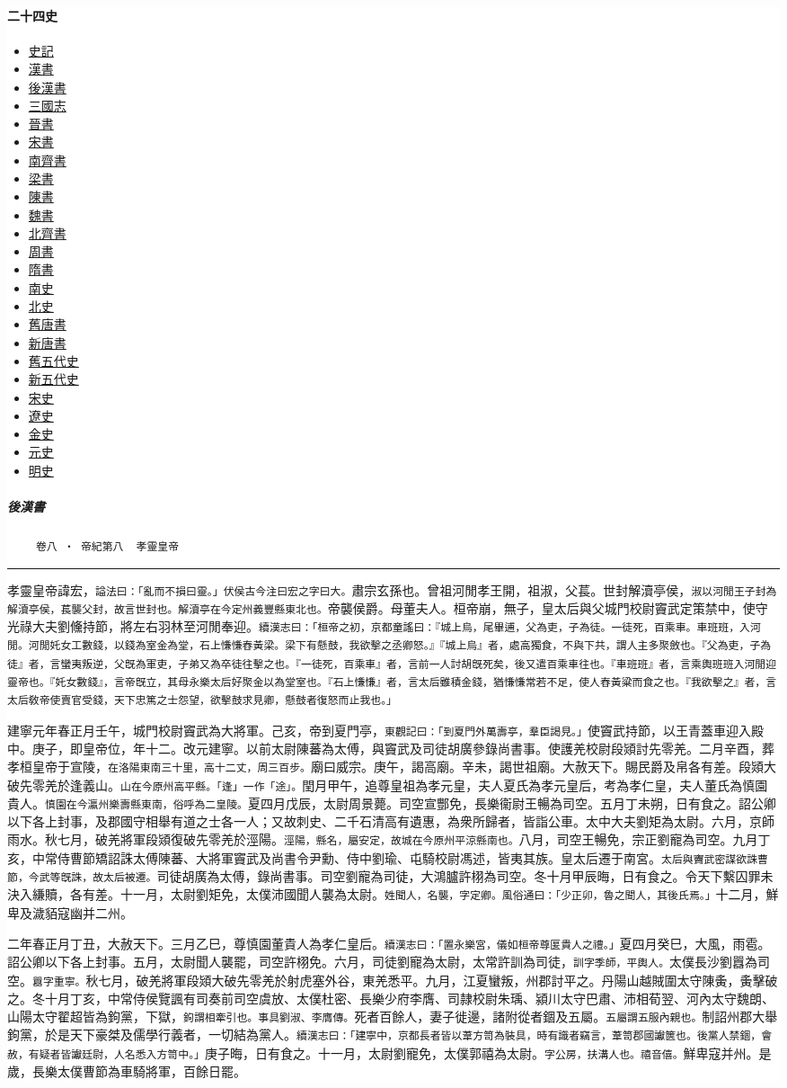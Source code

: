  



#### 二十四史

*   [史記](../a01/a01.md)
*   [漢書](../a02/a02.md)
*   [後漢書](../a03/a03.md)
*   [三國志](../a04/a04.md)
*   [晉書](../a05/a05.md)
*   [宋書](../a06/a06.md)
*   [南齊書](../a07/a07.md)
*   [梁書](../a08/a08.md)
*   [陳書](../a09/a09.md)
*   [魏書](../a10/a10.md)
*   [北齊書](../a11/a11.md)
*   [周書](../a12/a12.md)
*   [隋書](../a13/a13.md)
*   [南史](../a14/a14.md)
*   [北史](../a15/a15.md)
*   [舊唐書](../a16/a16.md)
*   [新唐書](../a17/a17.md)
*   [舊五代史](../a18/a18.md)
*   [新五代史](../a19/a19.md)
*   [宋史](../a20/a20.md)
*   [遼史](../a21/a21.md)
*   [金史](../a22/a22.md)
*   [元史](../a23/a23.md)
*   [明史](../a24/a24.md)


##### 後漢書
　　
	`卷八 ‧ 帝紀第八`　`孝靈皇帝`

* * *

孝靈皇帝諱宏，`謚法曰：「亂而不損曰靈。」伏侯古今注曰宏之字曰大。`肅宗玄孫也。曾祖河閒孝王開，祖淑，父萇。世封解瀆亭侯，`淑以河閒王子封為解瀆亭侯，萇襲父封，故言世封也。解瀆亭在今定州義豐縣東北也。`帝襲侯爵。母董夫人。桓帝崩，無子，皇太后與父城門校尉竇武定策禁中，使守光祿大夫劉儵持節，將左右羽林至河閒奉迎。`續漢志曰：「桓帝之初，京都童謠曰：『城上烏，尾畢逋，父為吏，子為徒。一徒死，百乘車。車班班，入河閒。河閒奼女工數錢，以錢為室金為堂，石上慊慊舂黃梁。梁下有懸鼓，我欲擊之丞卿怒。』『城上烏』者，處高獨食，不與下共，謂人主多聚斂也。『父為吏，子為徒』者，言蠻夷叛逆，父旣為軍吏，子弟又為卒徒往擊之也。『一徒死，百乘車』者，言前一人討胡旣死矣，後又遣百乘車往也。『車班班』者，言乘輿班班入河閒迎靈帝也。『奼女數錢』，言帝旣立，其母永樂太后好聚金以為堂室也。『石上慊慊』者，言太后雖積金錢，猶慊慊常若不足，使人舂黃粱而食之也。『我欲擊之』者，言太后敎帝使賣官受錢，天下忠篤之士怨望，欲擊鼓求見卿，懸鼓者復怒而止我也。」`

建寧元年春正月壬午，城門校尉竇武為大將軍。己亥，帝到夏門亭，`東觀記曰：「到夏門外萬壽亭，羣臣謁見。」`使竇武持節，以王青蓋車迎入殿中。庚子，即皇帝位，年十二。改元建寧。以前太尉陳蕃為太傅，與竇武及司徒胡廣參錄尚書事。使護羌校尉段熲討先零羌。二月辛酉，葬孝桓皇帝于宣陵，`在洛陽東南三十里，高十二丈，周三百步。`廟曰威宗。庚午，謁高廟。辛未，謁世祖廟。大赦天下。賜民爵及帛各有差。段熲大破先零羌於逢義山。`山在今原州高平縣。「逢」一作「途」。`閏月甲午，追尊皇祖為孝元皇，夫人夏氏為孝元皇后，考為孝仁皇，夫人董氏為慎園貴人。`慎園在今瀛州樂壽縣東南，俗呼為二皇陵。`夏四月戊辰，太尉周景薨。司空宣酆免，長樂衞尉王暢為司空。五月丁未朔，日有食之。詔公卿以下各上封事，及郡國守相舉有道之士各一人；又故刺史、二千石清高有遺惠，為衆所歸者，皆詣公車。太中大夫劉矩為太尉。六月，京師雨水。秋七月，破羌將軍段熲復破先零羌於涇陽。`涇陽，縣名，屬安定，故城在今原州平涼縣南也。`八月，司空王暢免，宗正劉寵為司空。九月丁亥，中常侍曹節矯詔誅太傅陳蕃、大將軍竇武及尚書令尹勳、侍中劉瑜、屯騎校尉馮述，皆夷其族。皇太后遷于南宮。`太后與竇武密謀欲誅曹節，今武等旣誅，故太后被遷。`司徒胡廣為太傅，錄尚書事。司空劉寵為司徒，大鴻臚許栩為司空。冬十月甲辰晦，日有食之。令天下繫囚罪未決入縑贖，各有差。十一月，太尉劉矩免，太僕沛國聞人襲為太尉。`姓聞人，名襲，字定卿。風俗通曰：「少正卯，魯之聞人，其後氏焉。」`十二月，鮮卑及濊貊寇幽并二州。

二年春正月丁丑，大赦天下。三月乙巳，尊慎園董貴人為孝仁皇后。`續漢志曰：「置永樂宮，儀如桓帝尊匽貴人之禮。」`夏四月癸巳，大風，雨雹。詔公卿以下各上封事。五月，太尉聞人襲罷，司空許栩免。六月，司徒劉寵為太尉，太常許訓為司徒，`訓字季師，平輿人。`太僕長沙劉囂為司空。`囂字重寧。`秋七月，破羌將軍段熲大破先零羌於射虎塞外谷，東羌悉平。九月，江夏蠻叛，州郡討平之。丹陽山越賊圍太守陳夤，夤擊破之。冬十月丁亥，中常侍侯覽諷有司奏前司空虞放、太僕杜密、長樂少府李膺、司隷校尉朱瑀、潁川太守巴肅、沛相荀翌、河內太守魏朗、山陽太守翟超皆為鉤黨，下獄，`鉤謂相牽引也。事具劉淑、李膺傳。`死者百餘人，妻子徙邊，諸附從者錮及五屬。`五屬謂五服內親也。`制詔州郡大舉鉤黨，於是天下豪桀及儒學行義者，一切結為黨人。`續漢志曰：「建寧中，京都長者皆以葦方笥為裝具，時有識者竊言，葦笥郡國讞篋也。後黨人禁錮，會赦，有疑者皆讞廷尉，人名悉入方笥中。」`庚子晦，日有食之。十一月，太尉劉寵免，太僕郭禧為太尉。`字公房，扶溝人也。禧音僖。`鮮卑寇并州。是歲，長樂太僕曹節為車騎將軍，百餘日罷。
